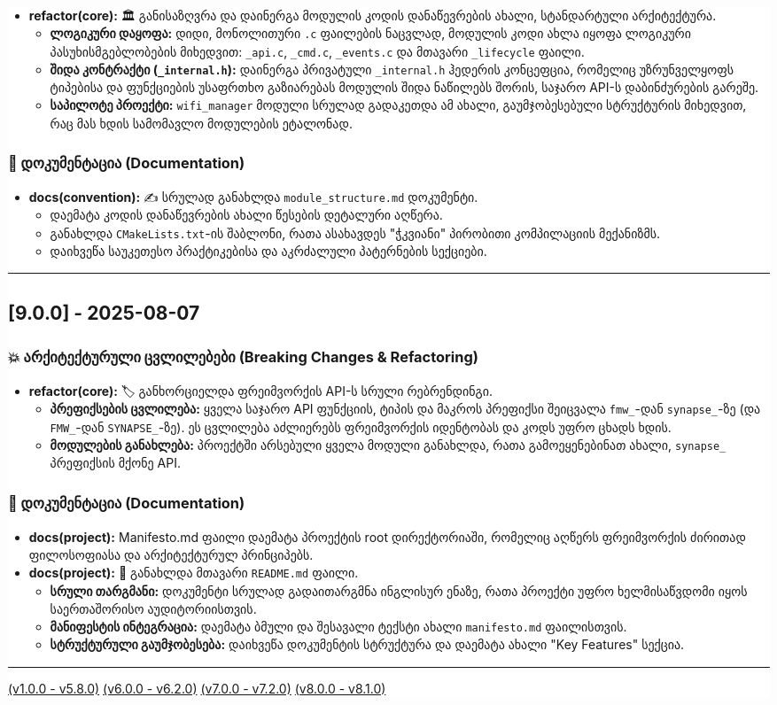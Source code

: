- **refactor(core):** 🏛️ განისაზღვრა და დაინერგა მოდულის კოდის დანაწევრების ახალი, სტანდარტული არქიტექტურა.
  - **ლოგიკური დაყოფა:** დიდი, მონოლითური `.c` ფაილების ნაცვლად, მოდულის კოდი ახლა იყოფა ლოგიკური პასუხისმგებლობების მიხედვით: `_api.c`, `_cmd.c`, `_events.c` და მთავარი `_lifecycle` ფაილი.
  - **შიდა კონტრაქტი (`_internal.h`):** დაინერგა პრივატული `_internal.h` ჰედერის კონცეფცია, რომელიც უზრუნველყოფს ტიპებისა და ფუნქციების უსაფრთხო გაზიარებას მოდულის შიდა ნაწილებს შორის, საჯარო API-ს დაბინძურების გარეშე.
  - **საპილოტე პროექტი:** `wifi_manager` მოდული სრულად გადაკეთდა ამ ახალი, გაუმჯობესებული სტრუქტურის მიხედვით, რაც მას ხდის სამომავლო მოდულების ეტალონად.

### 📄 დოკუმენტაცია (Documentation)

- **docs(convention):** ✍️ სრულად განახლდა `module_structure.md` დოკუმენტი.
  - დაემატა კოდის დანაწევრების ახალი წესების დეტალური აღწერა.
  - განახლდა `CMakeLists.txt`-ის შაბლონი, რათა ასახავდეს "ჭკვიანი" პირობითი კომპილაციის მექანიზმს.
  - დაიხვეწა საუკეთესო პრაქტიკებისა და აკრძალული პატერნების სექციები.

---

## [9.0.0] - 2025-08-07

### 💥 არქიტექტურული ცვლილებები (Breaking Changes & Refactoring)

- **refactor(core):** 🏷️ განხორციელდა ფრეიმვორქის API-ს სრული რებრენდინგი.
  - **პრეფიქსების ცვლილება:** ყველა საჯარო API ფუნქციის, ტიპის და მაკროს პრეფიქსი შეიცვალა `fmw_`-დან `synapse_`-ზე (და `FMW_`-დან `SYNAPSE_`-ზე). ეს ცვლილება აძლიერებს ფრეიმვორქის იდენტობას და კოდს უფრო ცხადს ხდის.
  - **მოდულების განახლება:** პროექტში არსებული ყველა მოდული განახლდა, რათა გამოეყენებინათ ახალი, `synapse_` პრეფიქსის მქონე API.

### 📄 დოკუმენტაცია (Documentation)

- **docs(project):**  Manifesto.md ფაილი დაემატა პროექტის root დირექტორიაში, რომელიც აღწერს ფრეიმვორქის ძირითად ფილოსოფიასა და არქიტექტურულ პრინციპებს.
- **docs(project):** 🚀 განახლდა მთავარი `README.md` ფაილი.
  - **სრული თარგმანი:** დოკუმენტი სრულად გადაითარგმნა ინგლისურ ენაზე, რათა პროექტი უფრო ხელმისაწვდომი იყოს საერთაშორისო აუდიტორიისთვის.
  - **მანიფესტის ინტეგრაცია:** დაემატა ბმული და შესავალი ტექსტი ახალი `manifesto.md` ფაილისთვის.
  - **სტრუქტურული გაუმჯობესება:** დაიხვეწა დოკუმენტის სტრუქტურა და დაემატა ახალი "Key Features" სექცია.

---
[(v1.0.0 - v5.8.0)](docs/changelog/v5.md)
[(v6.0.0 - v6.2.0)](docs/changelog/v6.md)
[(v7.0.0 - v7.2.0)](docs/changelog/v7.md)
[(v8.0.0 - v8.1.0)](docs/changelog/v8.md)
